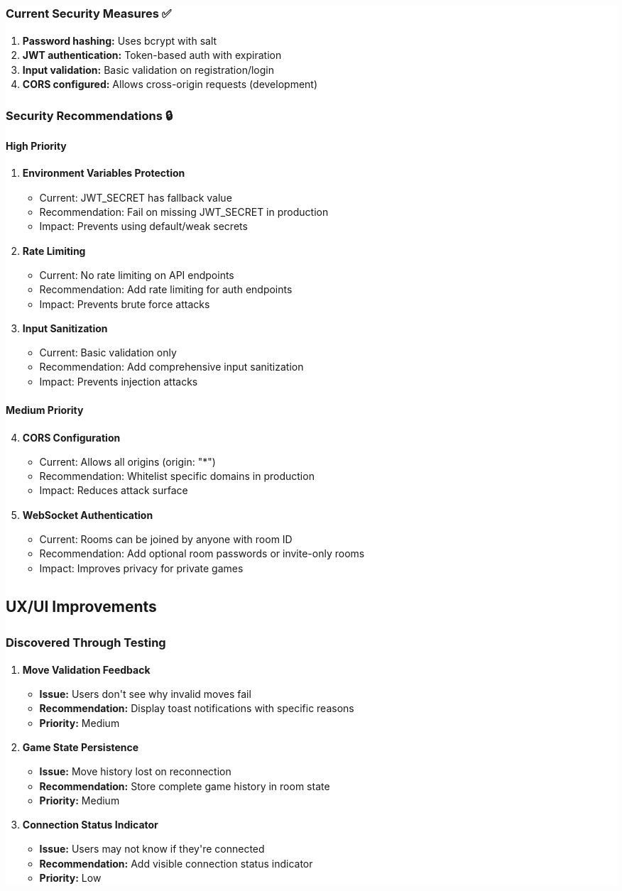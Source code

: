 ### Current Security Measures ✅
1. **Password hashing:** Uses bcrypt with salt
2. **JWT authentication:** Token-based auth with expiration
3. **Input validation:** Basic validation on registration/login
4. **CORS configured:** Allows cross-origin requests (development)

### Security Recommendations 🔒

#### High Priority
1. **Environment Variables Protection**
   - Current: JWT_SECRET has fallback value
   - Recommendation: Fail on missing JWT_SECRET in production
   - Impact: Prevents using default/weak secrets

2. **Rate Limiting**
   - Current: No rate limiting on API endpoints
   - Recommendation: Add rate limiting for auth endpoints
   - Impact: Prevents brute force attacks

3. **Input Sanitization**
   - Current: Basic validation only
   - Recommendation: Add comprehensive input sanitization
   - Impact: Prevents injection attacks

#### Medium Priority
4. **CORS Configuration**
   - Current: Allows all origins (origin: "*")
   - Recommendation: Whitelist specific domains in production
   - Impact: Reduces attack surface

5. **WebSocket Authentication**
   - Current: Rooms can be joined by anyone with room ID
   - Recommendation: Add optional room passwords or invite-only rooms
   - Impact: Improves privacy for private games

## UX/UI Improvements

### Discovered Through Testing

1. **Move Validation Feedback**
   - **Issue:** Users don't see why invalid moves fail
   - **Recommendation:** Display toast notifications with specific reasons
   - **Priority:** Medium

2. **Game State Persistence**
   - **Issue:** Move history lost on reconnection
   - **Recommendation:** Store complete game history in room state
   - **Priority:** Medium

3. **Connection Status Indicator**
   - **Issue:** Users may not know if they're connected
   - **Recommendation:** Add visible connection status indicator
   - **Priority:** Low
